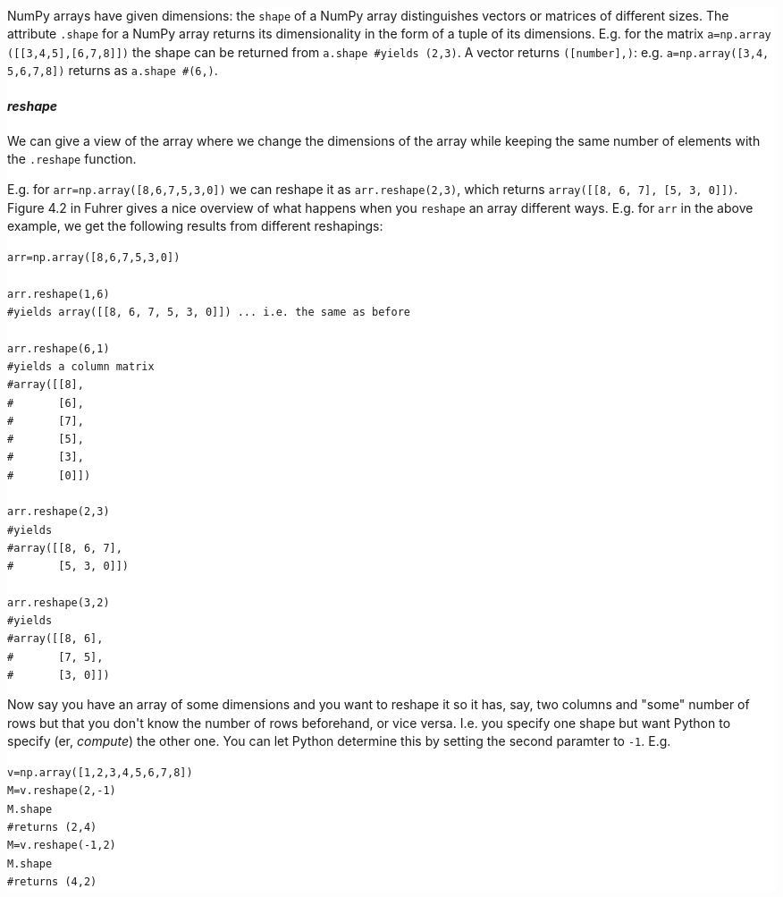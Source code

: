 NumPy arrays have given dimensions: the ``shape`` of a NumPy array distinguishes vectors or matrices of different sizes.   The attribute ``.shape`` for a NumPy array returns its dimensionality in the form of a tuple of its dimensions.   E.g. for the matrix ``a=np.array([[3,4,5],[6,7,8]])`` the shape can be returned from ``a.shape #yields (2,3)``.   A vector returns ``([number],)``: e.g. ``a=np.array([3,4,5,6,7,8])`` returns as ``a.shape #(6,)``.

#### _reshape_

We can give a view of the array where we change the dimensions of the array while keeping the same number of elements with the ``.reshape`` function.

E.g. for ``arr=np.array([8,6,7,5,3,0])`` we can reshape it as ``arr.reshape(2,3)``, which returns ``array([[8, 6, 7],
       [5, 3, 0]])``.   Figure 4.2 in Fuhrer gives a nice overview of what happens when you ``reshape`` an array different ways.   E.g. for ``arr`` in the above example, we get the following results from different reshapings:
       
```
arr=np.array([8,6,7,5,3,0])

arr.reshape(1,6)
#yields array([[8, 6, 7, 5, 3, 0]]) ... i.e. the same as before

arr.reshape(6,1)
#yields a column matrix
#array([[8],
#       [6],
#       [7],
#       [5],
#       [3],
#       [0]])

arr.reshape(2,3)
#yields 
#array([[8, 6, 7],
#       [5, 3, 0]])

arr.reshape(3,2)
#yields
#array([[8, 6],
#       [7, 5],
#       [3, 0]])    
```

Now say you have an array of some dimensions and you want to reshape it so it has, say, two columns and "some" number of rows but that you don't know the number of rows beforehand, or vice versa.   I.e. you specify one shape but want Python to specify (er, _compute_) the other one.  You can let Python determine this by setting the second paramter to ``-1``.   E.g. 

```
v=np.array([1,2,3,4,5,6,7,8])
M=v.reshape(2,-1)
M.shape
#returns (2,4)
M=v.reshape(-1,2)
M.shape
#returns (4,2)
```
